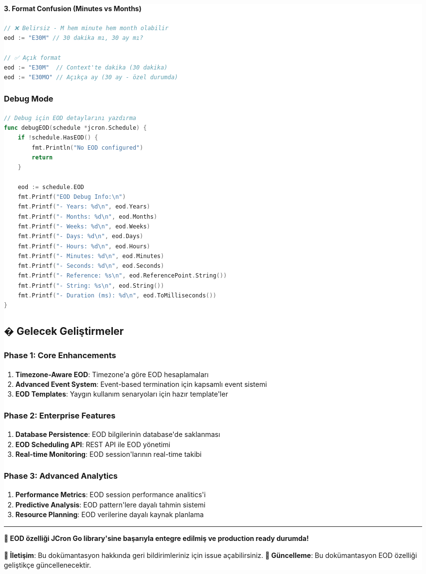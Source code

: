 #### 3. Format Confusion (Minutes vs Months)
```go
// ❌ Belirsiz - M hem minute hem month olabilir
eod := "E30M" // 30 dakika mı, 30 ay mı?

// ✅ Açık format
eod := "E30M"  // Context'te dakika (30 dakika)
eod := "E30MO" // Açıkça ay (30 ay - özel durumda)
```

### Debug Mode
```go
// Debug için EOD detaylarını yazdırma
func debugEOD(schedule *jcron.Schedule) {
    if !schedule.HasEOD() {
        fmt.Println("No EOD configured")
        return
    }
    
    eod := schedule.EOD
    fmt.Printf("EOD Debug Info:\n")
    fmt.Printf("- Years: %d\n", eod.Years)
    fmt.Printf("- Months: %d\n", eod.Months) 
    fmt.Printf("- Weeks: %d\n", eod.Weeks)
    fmt.Printf("- Days: %d\n", eod.Days)
    fmt.Printf("- Hours: %d\n", eod.Hours)
    fmt.Printf("- Minutes: %d\n", eod.Minutes)
    fmt.Printf("- Seconds: %d\n", eod.Seconds)
    fmt.Printf("- Reference: %s\n", eod.ReferencePoint.String())
    fmt.Printf("- String: %s\n", eod.String())
    fmt.Printf("- Duration (ms): %d\n", eod.ToMilliseconds())
}
```

## � Gelecek Geliştirmeler

### Phase 1: Core Enhancements
1. **Timezone-Aware EOD**: Timezone'a göre EOD hesaplamaları
2. **Advanced Event System**: Event-based termination için kapsamlı event sistemi
3. **EOD Templates**: Yaygın kullanım senaryoları için hazır template'ler

### Phase 2: Enterprise Features  
1. **Database Persistence**: EOD bilgilerinin database'de saklanması
2. **EOD Scheduling API**: REST API ile EOD yönetimi
3. **Real-time Monitoring**: EOD session'larının real-time takibi

### Phase 3: Advanced Analytics
1. **Performance Metrics**: EOD session performance analitics'i  
2. **Predictive Analysis**: EOD pattern'lere dayalı tahmin sistemi
3. **Resource Planning**: EOD verilerine dayalı kaynak planlama

---

**🎉 EOD özelliği JCron Go library'sine başarıyla entegre edilmiş ve production ready durumda!**

**📧 İletişim**: Bu dokümantasyon hakkında geri bildirimleriniz için issue açabilirsiniz.
**🔄 Güncelleme**: Bu dokümantasyon EOD özelliği geliştikçe güncellenecektir.
